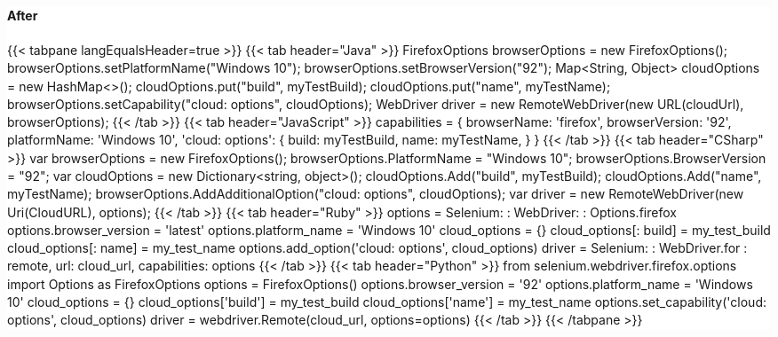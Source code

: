 #### After
{{< tabpane langEqualsHeader=true >}}
{{< tab header="Java" >}}
FirefoxOptions browserOptions = new FirefoxOptions();
browserOptions.setPlatformName("Windows 10");
browserOptions.setBrowserVersion("92");
Map<String, Object> cloudOptions = new HashMap<>();
cloudOptions.put("build", myTestBuild);
cloudOptions.put("name", myTestName);
browserOptions.setCapability("cloud: options", cloudOptions);
WebDriver driver = new RemoteWebDriver(new URL(cloudUrl), browserOptions);
{{< /tab >}}
{{< tab header="JavaScript" >}}
capabilities = {
  browserName:  'firefox',
  browserVersion:  '92',
  platformName:  'Windows 10',
  'cloud: options':  {
     build:  myTestBuild,
     name:  myTestName,
  }
}
{{< /tab >}}
{{< tab header="CSharp" >}}
var browserOptions = new FirefoxOptions();
browserOptions.PlatformName = "Windows 10";
browserOptions.BrowserVersion = "92";
var cloudOptions = new Dictionary<string, object>();
cloudOptions.Add("build", myTestBuild);
cloudOptions.Add("name", myTestName);
browserOptions.AddAdditionalOption("cloud: options", cloudOptions);
var driver = new RemoteWebDriver(new Uri(CloudURL), options);
{{< /tab >}}
{{< tab header="Ruby" >}}
options = Selenium: : WebDriver: : Options.firefox
options.browser_version = 'latest'
options.platform_name = 'Windows 10'
cloud_options = {}
cloud_options[: build] = my_test_build
cloud_options[: name] = my_test_name
options.add_option('cloud: options', cloud_options)
driver = Selenium: : WebDriver.for : remote, url:  cloud_url, capabilities:  options
{{< /tab >}}
{{< tab header="Python" >}}
from selenium.webdriver.firefox.options import Options as FirefoxOptions
options = FirefoxOptions()
options.browser_version = '92'
options.platform_name = 'Windows 10'
cloud_options = {}
cloud_options['build'] = my_test_build
cloud_options['name'] = my_test_name
options.set_capability('cloud: options', cloud_options)
driver = webdriver.Remote(cloud_url, options=options)
{{< /tab >}}
{{< /tabpane >}}
